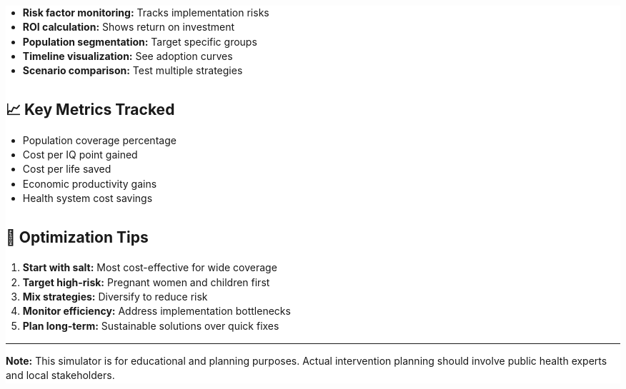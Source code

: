 - **Risk factor monitoring:** Tracks implementation risks
- **ROI calculation:** Shows return on investment
- **Population segmentation:** Target specific groups
- **Timeline visualization:** See adoption curves
- **Scenario comparison:** Test multiple strategies

## 📈 Key Metrics Tracked

- Population coverage percentage
- Cost per IQ point gained
- Cost per life saved
- Economic productivity gains
- Health system cost savings

## 🎯 Optimization Tips

1. **Start with salt:** Most cost-effective for wide coverage
2. **Target high-risk:** Pregnant women and children first
3. **Mix strategies:** Diversify to reduce risk
4. **Monitor efficiency:** Address implementation bottlenecks
5. **Plan long-term:** Sustainable solutions over quick fixes

---

**Note:** This simulator is for educational and planning purposes. Actual intervention planning should involve public health experts and local stakeholders.